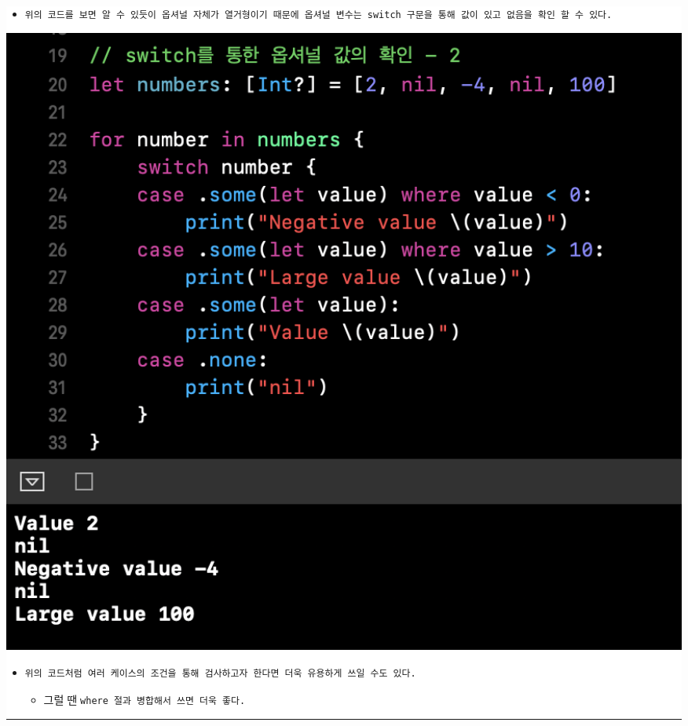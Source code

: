 - `위의 코드를 보면 알 수 있듯이 옵셔널 자체가 열거형이기 때문에 옵셔널 변수는 switch 구문을 통해 값이 있고 없음을 확인 할 수 있다.`

<img width="1058" alt="optionalExampleImage-2" src="https://github.com/VincentGeranium/VincentGeranium.github.io/blob/master/assets/img/optionalExampleImage-2.png?raw=true">

- `위의 코드처럼 여러 케이스의 조건을 통해 검사하고자 한다면 더욱 유용하게 쓰일 수도 있다.`

    - 그럴 땐 `where 절과 병합해서 쓰면 더욱 좋다.`
    
- - -    